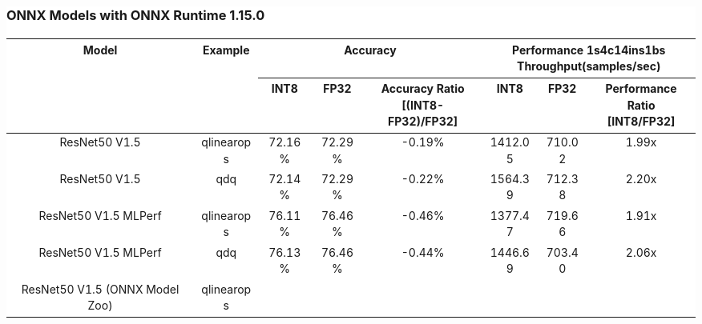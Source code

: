 
### ONNX Models with ONNX Runtime 1.15.0

<table>
<thead>
  <tr>
    <th rowspan="2">Model</th>
    <th rowspan="2">Example</th>
    <th colspan="3">Accuracy</th>
    <th colspan="3">Performance 1s4c14ins1bs<br>Throughput(samples/sec)</th>
  </tr>
  <tr>
    <th>INT8</th>
    <th>FP32</th>
    <th>Accuracy Ratio<br>[(INT8-FP32)/FP32]</th>
    <th>INT8</th>
    <th>FP32</th>
    <th>Performance Ratio<br>[INT8/FP32]</th>
  </tr>
</thead>
<tbody align="center">
  <tr>
    <td>ResNet50 V1.5</td>
    <td>qlinearops</td>
    <td>72.16%</td>
    <td>72.29%</td>
    <td>-0.19%</td>
    <td>1412.05</td>
    <td>710.02</td>
    <td>1.99x</td>
  </tr>
  <tr>
    <td>ResNet50 V1.5</td>
    <td>qdq</td>
    <td>72.14%</td>
    <td>72.29%</td>
    <td>-0.22%</td>
    <td>1564.39</td>
    <td>712.38</td>
    <td>2.20x</td>
  </tr>
  <tr>
    <td>ResNet50 V1.5 MLPerf</td>
    <td>qlinearops</td>
    <td>76.11%</td>
    <td>76.46%</td>
    <td>-0.46%</td>
    <td>1377.47</td>
    <td>719.66</td>
    <td>1.91x</td>
  </tr>
  <tr>
    <td>ResNet50 V1.5 MLPerf</td>
    <td>qdq</td>
    <td>76.13%</td>
    <td>76.46%</td>
    <td>-0.44%</td>
    <td>1446.69</td>
    <td>703.40</td>
    <td>2.06x</td>
  </tr>
  <tr>
    <td>ResNet50 V1.5 (ONNX Model Zoo)</td>
    <td>qlinearops</td>